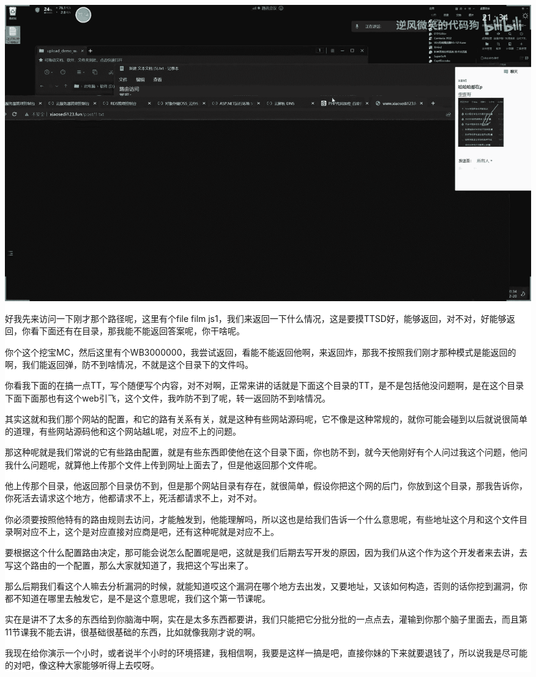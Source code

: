 ![](img/ee936a7b609552bbac906cec97a2ced8_290.png)

好我先来访问一下刚才那个路径呢，这里有个file film js1，我们来返回一下什么情况，这是要摸TTSD好，能够返回，对不对，好能够返回，你看下面还有在目录，那我能不能返回答案呢，你干啥呢。

你个这个挖宝MC，然后这里有个WB3000000，我尝试返回，看能不能返回他啊，来返回炸，那我不按照我们刚才那种模式是能返回的啊，我们能返回弹，防不到啥情况，不就是这个目录下的文件吗。

你看我下面的在搞一点TT，写个随便写个内容，对不对啊，正常来讲的话就是下面这个目录的TT，是不是包括他没问题啊，是在这个目录下面下面那也有这个web引飞，这个文件，我咋防不到了呢，转一返回防不到啥情况。

其实这就和我们那个网站的配置，和它的路有关系有关，就是这种有些网站源码呢，它不像是这种常规的，就你可能会碰到以后就说很简单的道理，有些网站源码他和这个网站越L呢，对应不上的问题。

那这种呢就是我们常说的它有些路由配置，就是有些东西即使他在这个目录下面，你也防不到，就今天他刚好有个人问过我这个问题，他问我什么问题呢，就算他上传那个文件上传到网址上面去了，但是他返回那个文件呢。

他上传那个目录，他返回那个目录仿不到，但是那个网站目录有存在，就很简单，假设你把这个网的后门，你放到这个目录，那我告诉你，你死活去请求这个地方，他都请求不上，死活都请求不上，对不对。

你必须要按照他特有的路由规则去访问，才能触发到，他能理解吗，所以这也是给我们告诉一个什么意思呢，有些地址这个月和这个文件目录啊对应不上，这个是对应直接对应商是吧，还有这种呢就是对应不上。

要根据这个什么配置路由决定，那可能会说怎么配置呢是吧，这就是我们后期去写开发的原因，因为我们从这个作为这个开发者来去讲，去写这个路由的一个配置，那么大家就知道了，我把这个写出来了。

那么后期我们看这个人嘛去分析漏洞的时候，就能知道哎这个漏洞在哪个地方去出发，又要地址，又该如何构造，否则的话你挖到漏洞，你都不知道在哪里去触发它，是不是这个意思呢，我们这个第一节课呢。

实在是讲不了太多的东西给到你脑海中啊，实在是太多东西都要讲，我们只能把它分批分批的一点点去，灌输到你那个脑子里面去，而且第11节课我不能去讲，很基础很基础的东西，比如就像我刚才说的啊。

我现在给你演示一个小时，或者说半个小时的环境搭建，我相信啊，我要是这样一搞是吧，直接你妹的下来就要退钱了，所以说我是尽可能的对吧，像这种大家能够听得上去哎呀。


